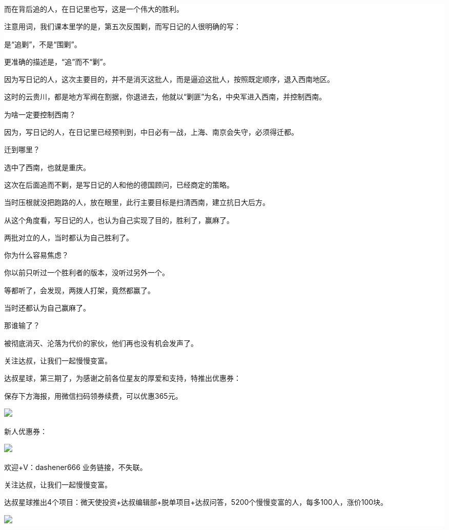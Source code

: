 而在背后追的人，在日记里也写，这是一个伟大的胜利。

注意用词，我们课本里学的是，第五次反围剿，而写日记的人很明确的写：

是“追剿”，不是“围剿”。

更准确的描述是，“追”而不“剿”。

因为写日记的人，这次主要目的，并不是消灭这批人，而是逼迫这批人，按照既定顺序，退入西南地区。

这时的云贵川，都是地方军阀在割据，你退进去，他就以“剿匪”为名，中央军进入西南，并控制西南。

为啥一定要控制西南？

因为，写日记的人，在日记里已经预判到，中日必有一战，上海、南京会失守，必须得迁都。

迁到哪里？

选中了西南，也就是重庆。

这次在后面追而不剿，是写日记的人和他的德国顾问，已经商定的策略。

当时压根就没把跑路的人，放在眼里，此行主要目标是扫清西南，建立抗日大后方。

从这个角度看，写日记的人，也认为自己实现了目的，胜利了，赢麻了。

两批对立的人，当时都认为自己胜利了。  

你为什么容易焦虑？

你以前只听过一个胜利者的版本，没听过另外一个。  

等都听了，会发现，两拨人打架，竟然都赢了。

当时还都认为自己赢麻了。

那谁输了？  

被彻底消灭、沦落为代价的家伙，他们再也没有机会发声了。

关注达叔，让我们一起慢慢变富。  

达叔星球，第三期了，为感谢之前各位星友的厚爱和支持，特推出优惠券：  

保存下方海报，用微信扫码领券续费，可以优惠365元。

![](https://mmbiz.qpic.cn/mmbiz_png/MAUQjpXpKc2mzuHVJ5nesiaG65EtG4kicPgGg8VBf8Fka894XMwGWr4tdI0T3aJof8fsGLibdGvU2TNB65Op5PM8A/640?wx_fmt=png)

新人优惠券：  

![](https://mmbiz.qpic.cn/mmbiz_png/MAUQjpXpKc2mzuHVJ5nesiaG65EtG4kicPEB8Dfas19kPicKHKfpQDoJNQ1yAfltafJWy3rmrEfF9RqPHF5hgIdTg/640?wx_fmt=png)

欢迎+V：dashener666 业务链接，不失联。

  

关注达叔，让我们一起慢慢变富。

达叔星球推出4个项目：微天使投资+达叔编辑部+脱单项目+达叔问答，5200个慢慢变富的人，每多100人，涨价100块。

![](https://mmbiz.qpic.cn/mmbiz_jpg/7jriahnMs10LcEot1GkBPa7BXh0V8jDZeAVTtIvX8nhP84UCW4F6dTgCXjpwDo4sjSSTUJjL3KAxh0nnfNFH8wA/640?wx_fmt=jpeg)

